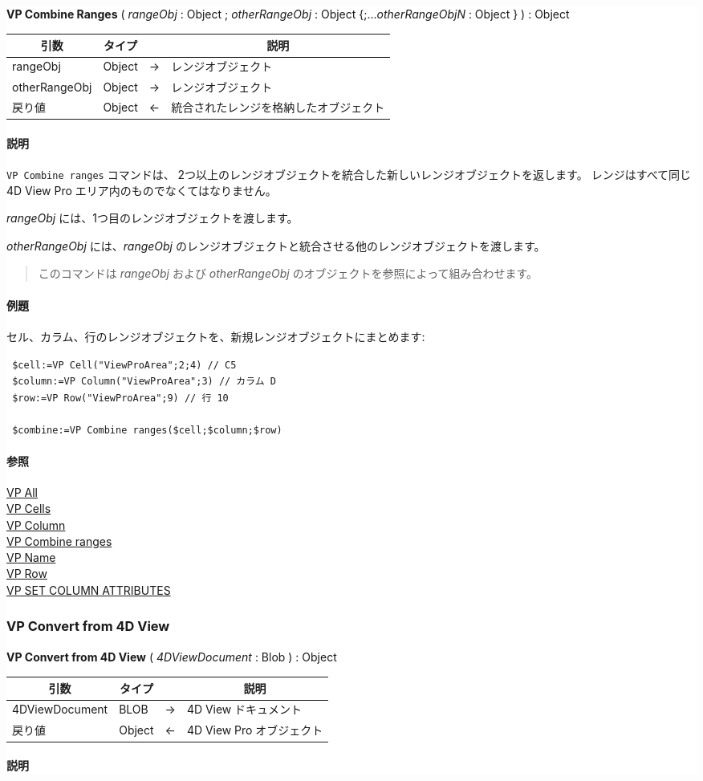 
**VP Combine Ranges** ( *rangeObj* : Object ; *otherRangeObj* : Object {;...*otherRangeObjN* : Object }  ) : Object  



| 引数            | タイプ    |    | 説明                  |
| ------------- | ------ | -- | ------------------- |
| rangeObj      | Object | -> | レンジオブジェクト           |
| otherRangeObj | Object | -> | レンジオブジェクト           |
| 戻り値           | Object | <- | 統合されたレンジを格納したオブジェクト |

  

#### 説明

`VP Combine ranges` コマンドは、 2つ以上のレンジオブジェクトを統合した新しいレンジオブジェクトを返します。 レンジはすべて同じ 4D View Pro エリア内のものでなくてはなりません。

*rangeObj* には、1つ目のレンジオブジェクトを渡します。

*otherRangeObj* には、*rangeObj* のレンジオブジェクトと統合させる他のレンジオブジェクトを渡します。
> このコマンドは *rangeObj* および *otherRangeObj* のオブジェクトを参照によって組み合わせます。

#### 例題

セル、カラム、行のレンジオブジェクトを、新規レンジオブジェクトにまとめます:


```4d
 $cell:=VP Cell("ViewProArea";2;4) // C5
 $column:=VP Column("ViewProArea";3) // カラム D
 $row:=VP Row("ViewProArea";9) // 行 10

 $combine:=VP Combine ranges($cell;$column;$row)
```

#### 参照

[VP All](#vp-all)<br/>[VP Cells](#vp-cells)<br/>[VP Column](#vp-column)<br/>[VP Combine ranges](#vp-combine-ranges)<br/>[VP Name](#vp-name)<br/>[VP Row](#vp-row)<br/>[VP SET COLUMN ATTRIBUTES](#vp-set-column-attributes)

### VP Convert from 4D View

**VP Convert from 4D View** ( *4DViewDocument* : Blob ) : Object  



| 引数             | タイプ    |    | 説明                 |
| -------------- | ------ | -- | ------------------ |
| 4DViewDocument | BLOB   | -> | 4D View ドキュメント     |
| 戻り値            | Object | <- | 4D View Pro オブジェクト |	


  

#### 説明
